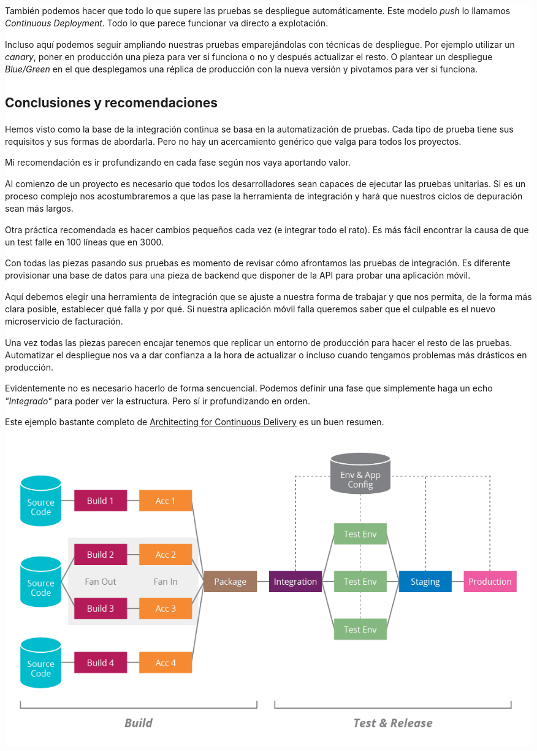 También podemos hacer que todo lo que supere las pruebas se despliegue automáticamente. Este modelo _push_ lo llamamos _Continuous Deployment_. Todo lo que parece funcionar va directo a explotación.

Incluso aquí podemos seguir ampliando nuestras pruebas emparejándolas con técnicas de despliegue. Por ejemplo utilizar un _canary_, poner en producción una pieza para ver si funciona o no y después actualizar el resto. O plantear un despliegue _Blue/Green_ en el que desplegamos una réplica de producción con la nueva versión y pivotamos para ver si funciona.

## Conclusiones y recomendaciones

Hemos visto como la base de la integración continua se basa en la automatización de pruebas. Cada tipo de prueba tiene sus requisitos y sus formas de abordarla. Pero no hay un acercamiento genérico que valga para todos los proyectos. 

Mi recomendación es ir profundizando en cada fase según nos vaya aportando valor.

Al comienzo de un proyecto es necesario que todos los desarrolladores sean capaces de ejecutar las pruebas unitarias. Si es un proceso complejo nos acostumbraremos a que las pase la herramienta de integración y hará que nuestros ciclos de depuración sean más largos.

Otra práctica recomendada es hacer cambios pequeños cada vez (e integrar todo el rato). Es más fácil encontrar la causa de que un test falle en 100 líneas que en 3000.

Con todas las piezas pasando sus pruebas es momento de revisar cómo afrontamos las pruebas de integración. Es diferente provisionar una base de datos para una pieza de backend que disponer de la API para probar una aplicación móvil.

Aquí debemos elegir una herramienta de integración que se ajuste a nuestra forma de trabajar y que nos permita, de la forma más clara posible, establecer qué falla y por qué. Si nuestra aplicación móvil falla queremos saber que el culpable es el nuevo microservicio de facturación.

Una vez todas las piezas parecen encajar tenemos que replicar un entorno de producción para hacer el resto de las pruebas. Automatizar el despliegue nos va a dar confianza a la hora de actualizar o incluso cuando tengamos problemas más drásticos en producción.

Evidentemente no es necesario hacerlo de forma sencuencial. Podemos definir una fase que simplemente haga un echo _"Integrado"_ para poder ver la estructura. Pero sí ir profundizando en orden.

Este ejemplo bastante completo de [Architecting for Continuous Delivery](https://www.thoughtworks.com/insights/blog/architecting-continuous-delivery) es un buen resumen.

![[Ejemplo de un proceso más complejo](http://www.informit.com/store/continuous-integration-improving-software-quality-and-9780321336385)](./architecting_for_continous_delivery.png)
